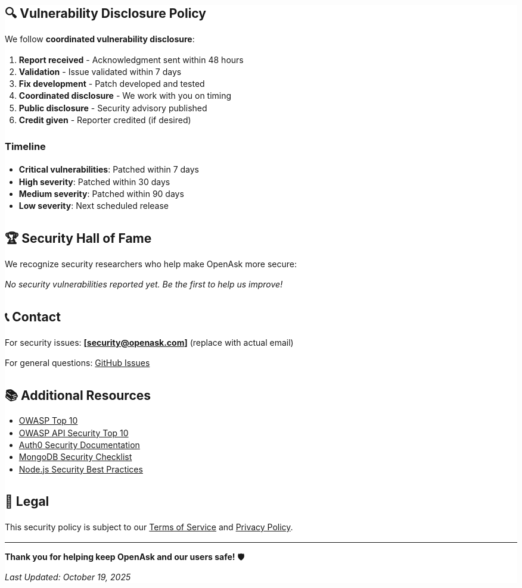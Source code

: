 ## 🔍 Vulnerability Disclosure Policy

We follow **coordinated vulnerability disclosure**:

1. **Report received** - Acknowledgment sent within 48 hours
2. **Validation** - Issue validated within 7 days
3. **Fix development** - Patch developed and tested
4. **Coordinated disclosure** - We work with you on timing
5. **Public disclosure** - Security advisory published
6. **Credit given** - Reporter credited (if desired)

### Timeline

- **Critical vulnerabilities**: Patched within 7 days
- **High severity**: Patched within 30 days
- **Medium severity**: Patched within 90 days
- **Low severity**: Next scheduled release

## 🏆 Security Hall of Fame

We recognize security researchers who help make OpenAsk more secure:



*No security vulnerabilities reported yet. Be the first to help us improve!*

## 📞 Contact

For security issues: **[security@openask.com]** (replace with actual email)

For general questions: [GitHub Issues](https://github.com/9jaDevo/OpenAsk/issues)

## 📚 Additional Resources

- [OWASP Top 10](https://owasp.org/www-project-top-ten/)
- [OWASP API Security Top 10](https://owasp.org/www-project-api-security/)
- [Auth0 Security Documentation](https://auth0.com/docs/secure)
- [MongoDB Security Checklist](https://www.mongodb.com/docs/manual/administration/security-checklist/)
- [Node.js Security Best Practices](https://nodejs.org/en/docs/guides/security/)

## 📄 Legal

This security policy is subject to our [Terms of Service](https://openask.com/terms) and [Privacy Policy](https://openask.com/privacy).

---

**Thank you for helping keep OpenAsk and our users safe!** 🛡️

*Last Updated: October 19, 2025*
